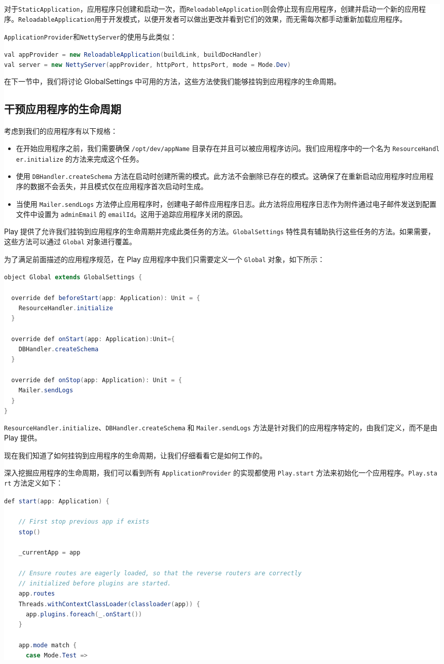对于`StaticApplication`，应用程序只创建和启动一次，而`ReloadableApplication`则会停止现有应用程序，创建并启动一个新的应用程序。`ReloadableApplication`用于开发模式，以便开发者可以做出更改并看到它们的效果，而无需每次都手动重新加载应用程序。

`ApplicationProvider`和`NettyServer`的使用与此类似：

```java
val appProvider = new ReloadableApplication(buildLink, buildDocHandler)
val server = new NettyServer(appProvider, httpPort, httpsPort, mode = Mode.Dev)
```

在下一节中，我们将讨论 GlobalSettings 中可用的方法，这些方法使我们能够挂钩到应用程序的生命周期。

## 干预应用程序的生命周期

考虑到我们的应用程序有以下规格：

+   在开始应用程序之前，我们需要确保 `/opt/dev/appName` 目录存在并且可以被应用程序访问。我们应用程序中的一个名为 `ResourceHandler.initialize` 的方法来完成这个任务。

+   使用 `DBHandler.createSchema` 方法在启动时创建所需的模式。此方法不会删除已存在的模式。这确保了在重新启动应用程序时应用程序的数据不会丢失，并且模式仅在应用程序首次启动时生成。

+   当使用 `Mailer.sendLogs` 方法停止应用程序时，创建电子邮件应用程序日志。此方法将应用程序日志作为附件通过电子邮件发送到配置文件中设置为 `adminEmail` 的 `emailId`。这用于追踪应用程序关闭的原因。

Play 提供了允许我们挂钩到应用程序的生命周期并完成此类任务的方法。`GlobalSettings` 特性具有辅助执行这些任务的方法。如果需要，这些方法可以通过 `Global` 对象进行覆盖。

为了满足前面描述的应用程序规范，在 Play 应用程序中我们只需要定义一个 `Global` 对象，如下所示：

```java
object Global extends GlobalSettings {

  override def beforeStart(app: Application): Unit = {
    ResourceHandler.initialize
  }

  override def onStart(app: Application):Unit={
    DBHandler.createSchema
  }

  override def onStop(app: Application): Unit = {
    Mailer.sendLogs
  }
}
```

`ResourceHandler.initialize`、`DBHandler.createSchema` 和 `Mailer.sendLogs` 方法是针对我们的应用程序特定的，由我们定义，而不是由 Play 提供。

现在我们知道了如何挂钩到应用程序的生命周期，让我们仔细看看它是如何工作的。

深入挖掘应用程序的生命周期，我们可以看到所有 `ApplicationProvider` 的实现都使用 `Play.start` 方法来初始化一个应用程序。`Play.start` 方法定义如下：

```java
def start(app: Application) {

    // First stop previous app if exists
    stop()

    _currentApp = app

    // Ensure routes are eagerly loaded, so that the reverse routers are correctly
    // initialized before plugins are started.
    app.routes
    Threads.withContextClassLoader(classloader(app)) {
      app.plugins.foreach(_.onStart())
    }

    app.mode match {
      case Mode.Test =>
```